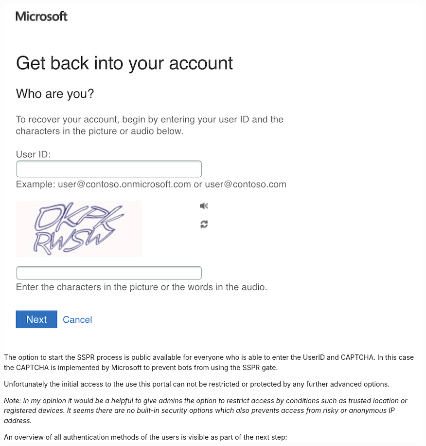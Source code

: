 ![](../2020-07-02-azuread-sspr-deployment-considerations/ssprgate.jpg)

The option to start the SSPR process is public available for everyone who is able to enter the UserID and CAPTCHA. In this case the CAPTCHA is implemented by Microsoft to prevent bots from using the SSPR gate.

Unfortunately the initial access to the use this portal can not be restricted or protected by any further advanced options. 

_Note: In my opinion it would be a helpful to give admins the option to restrict access by conditions such as trusted location or registered devices. It seems there are no built-in security options which also prevents access from risky or anonymous IP address._

An overview of all authentication methods of the users is visible as part of the next step:
